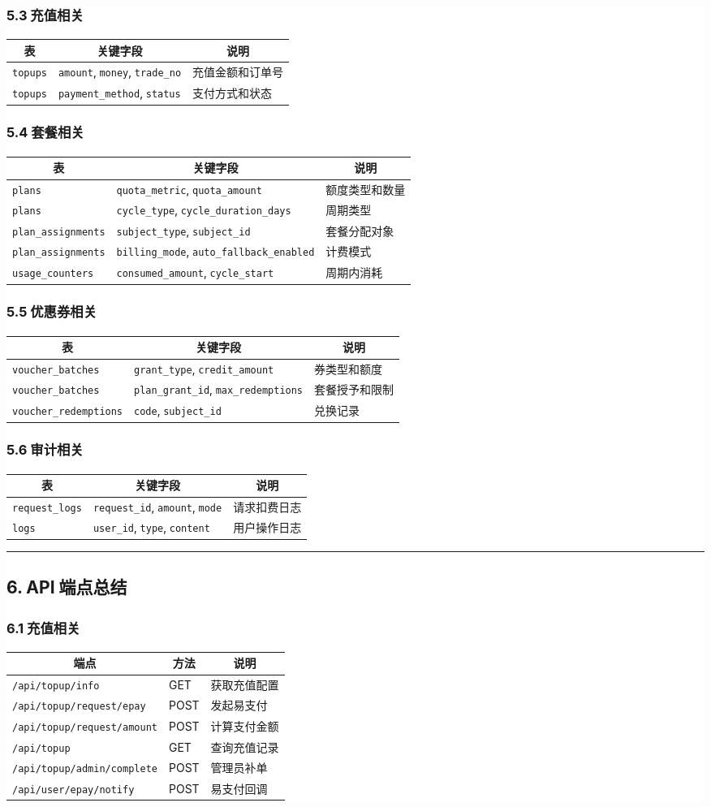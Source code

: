 ### 5.3 充值相关
| 表 | 关键字段 | 说明 |
|----|---------|------|
| `topups` | `amount`, `money`, `trade_no` | 充值金额和订单号 |
| `topups` | `payment_method`, `status` | 支付方式和状态 |

### 5.4 套餐相关
| 表 | 关键字段 | 说明 |
|----|---------|------|
| `plans` | `quota_metric`, `quota_amount` | 额度类型和数量 |
| `plans` | `cycle_type`, `cycle_duration_days` | 周期类型 |
| `plan_assignments` | `subject_type`, `subject_id` | 套餐分配对象 |
| `plan_assignments` | `billing_mode`, `auto_fallback_enabled` | 计费模式 |
| `usage_counters` | `consumed_amount`, `cycle_start` | 周期内消耗 |

### 5.5 优惠券相关
| 表 | 关键字段 | 说明 |
|----|---------|------|
| `voucher_batches` | `grant_type`, `credit_amount` | 券类型和额度 |
| `voucher_batches` | `plan_grant_id`, `max_redemptions` | 套餐授予和限制 |
| `voucher_redemptions` | `code`, `subject_id` | 兑换记录 |

### 5.6 审计相关
| 表 | 关键字段 | 说明 |
|----|---------|------|
| `request_logs` | `request_id`, `amount`, `mode` | 请求扣费日志 |
| `logs` | `user_id`, `type`, `content` | 用户操作日志 |

---

## 6. API 端点总结

### 6.1 充值相关
| 端点 | 方法 | 说明 |
|------|------|------|
| `/api/topup/info` | GET | 获取充值配置 |
| `/api/topup/request/epay` | POST | 发起易支付 |
| `/api/topup/request/amount` | POST | 计算支付金额 |
| `/api/topup` | GET | 查询充值记录 |
| `/api/topup/admin/complete` | POST | 管理员补单 |
| `/api/user/epay/notify` | POST | 易支付回调 |
